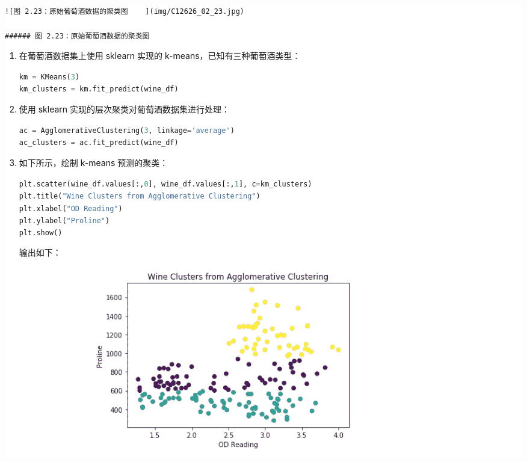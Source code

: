     ![图 2.23：原始葡萄酒数据的聚类图    ](img/C12626_02_23.jpg)

    ###### 图 2.23：原始葡萄酒数据的聚类图

1.  在葡萄酒数据集上使用 sklearn 实现的 k-means，已知有三种葡萄酒类型：

    ```py
    km = KMeans(3)
    km_clusters = km.fit_predict(wine_df)
    ```

1.  使用 sklearn 实现的层次聚类对葡萄酒数据集进行处理：

    ```py
    ac = AgglomerativeClustering(3, linkage='average')
    ac_clusters = ac.fit_predict(wine_df)
    ```

1.  如下所示，绘制 k-means 预测的聚类：

    ```py
    plt.scatter(wine_df.values[:,0], wine_df.values[:,1], c=km_clusters)
    plt.title("Wine Clusters from Agglomerative Clustering")
    plt.xlabel("OD Reading")
    plt.ylabel("Proline")
    plt.show()
    ```

    输出如下：

    ![图 2.24：k-means 聚类的聚类图    ](img/C12626_02_24.jpg)

